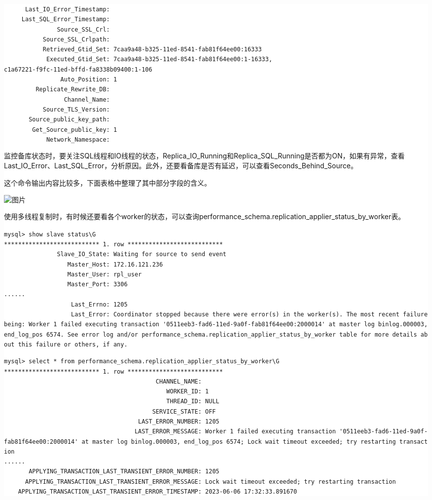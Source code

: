 ```plain
      Last_IO_Error_Timestamp:
     Last_SQL_Error_Timestamp:
               Source_SSL_Crl:
           Source_SSL_Crlpath:
           Retrieved_Gtid_Set: 7caa9a48-b325-11ed-8541-fab81f64ee00:16333
            Executed_Gtid_Set: 7caa9a48-b325-11ed-8541-fab81f64ee00:1-16333,
c1a67221-f9fc-11ed-bffd-fa8338b09400:1-106
                Auto_Position: 1
         Replicate_Rewrite_DB:
                 Channel_Name:
           Source_TLS_Version:
       Source_public_key_path:
        Get_Source_public_key: 1
            Network_Namespace:

```

监控备库状态时，要关注SQL线程和IO线程的状态，Replica\_IO\_Running和Replica\_SQL\_Running是否都为ON，如果有异常，查看Last\_IO\_Error、Last\_SQL\_Error，分析原因。此外，还要看备库是否有延迟，可以查看Seconds\_Behind\_Source。

这个命令输出内容比较多，下面表格中整理了其中部分字段的含义。

![图片](https://static001.geekbang.org/resource/image/df/93/df947fac24b72e9b226083c8c4aeb693.png?wh=1920x1173)

使用多线程复制时，有时候还要看各个worker的状态，可以查询performance\_schema.replication\_applier\_status\_by\_worker表。

```plain
mysql> show slave status\G
*************************** 1. row ***************************
               Slave_IO_State: Waiting for source to send event
                  Master_Host: 172.16.121.236
                  Master_User: rpl_user
                  Master_Port: 3306
......
                   Last_Errno: 1205
                   Last_Error: Coordinator stopped because there were error(s) in the worker(s). The most recent failure being: Worker 1 failed executing transaction '0511eeb3-fad6-11ed-9a0f-fab81f64ee00:2000014' at master log binlog.000003, end_log_pos 6574. See error log and/or performance_schema.replication_applier_status_by_worker table for more details about this failure or others, if any.

```

```plain
mysql> select * from performance_schema.replication_applier_status_by_worker\G
*************************** 1. row ***************************
                                           CHANNEL_NAME:
                                              WORKER_ID: 1
                                              THREAD_ID: NULL
                                          SERVICE_STATE: OFF
                                      LAST_ERROR_NUMBER: 1205
                                     LAST_ERROR_MESSAGE: Worker 1 failed executing transaction '0511eeb3-fad6-11ed-9a0f-fab81f64ee00:2000014' at master log binlog.000003, end_log_pos 6574; Lock wait timeout exceeded; try restarting transaction
......
       APPLYING_TRANSACTION_LAST_TRANSIENT_ERROR_NUMBER: 1205
      APPLYING_TRANSACTION_LAST_TRANSIENT_ERROR_MESSAGE: Lock wait timeout exceeded; try restarting transaction
    APPLYING_TRANSACTION_LAST_TRANSIENT_ERROR_TIMESTAMP: 2023-06-06 17:32:33.891670

```
